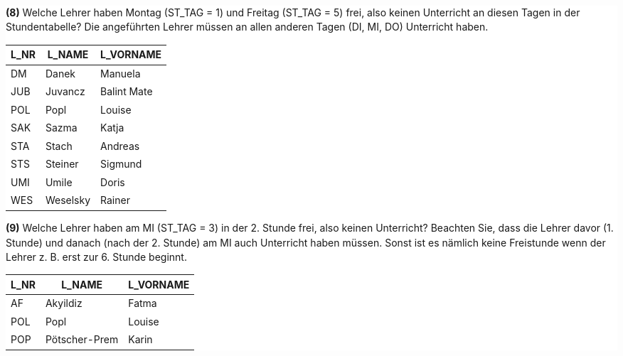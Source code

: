 
**(8)** Welche Lehrer haben Montag (ST_TAG = 1) und Freitag (ST_TAG = 5) frei, also keinen Unterricht an diesen Tagen in der
Stundentabelle? Die angeführten Lehrer müssen an allen anderen Tagen (DI, MI, DO) Unterricht haben.

| L_NR | L_NAME   | L_VORNAME   |
| ---- | -------- | ----------- |
| DM   | Danek    | Manuela     |
| JUB  | Juvancz  | Balint Mate |
| POL  | Popl     | Louise      |
| SAK  | Sazma    | Katja       |
| STA  | Stach    | Andreas     |
| STS  | Steiner  | Sigmund     |
| UMI  | Umile    | Doris       |
| WES  | Weselsky | Rainer      |


**(9)** Welche Lehrer haben am MI (ST_TAG = 3) in der 2. Stunde frei, also keinen Unterricht? Beachten Sie,
dass die Lehrer davor (1. Stunde) und danach (nach der 2. Stunde) am MI auch Unterricht haben
müssen. Sonst ist es nämlich keine Freistunde wenn der Lehrer z. B. erst zur 6. Stunde beginnt.

| L_NR | L_NAME        | L_VORNAME |
| ---- | ------------- | --------- |
| AF   | Akyildiz      | Fatma     |
| POL  | Popl          | Louise    |
| POP  | Pötscher-Prem | Karin     |
